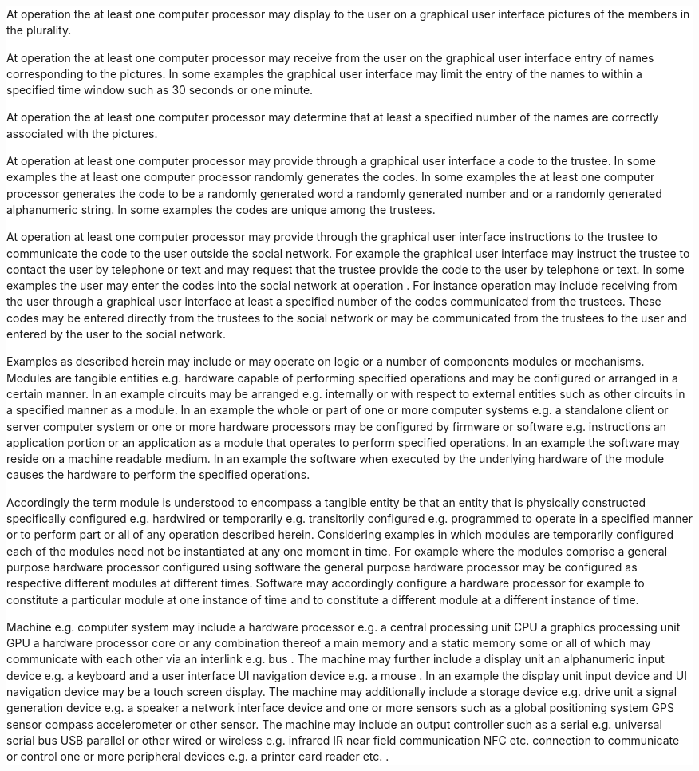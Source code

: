 At operation the at least one computer processor may display to the user on a graphical user interface pictures of the members in the plurality.

At operation the at least one computer processor may receive from the user on the graphical user interface entry of names corresponding to the pictures. In some examples the graphical user interface may limit the entry of the names to within a specified time window such as 30 seconds or one minute.

At operation the at least one computer processor may determine that at least a specified number of the names are correctly associated with the pictures.

At operation at least one computer processor may provide through a graphical user interface a code to the trustee. In some examples the at least one computer processor randomly generates the codes. In some examples the at least one computer processor generates the code to be a randomly generated word a randomly generated number and or a randomly generated alphanumeric string. In some examples the codes are unique among the trustees.

At operation at least one computer processor may provide through the graphical user interface instructions to the trustee to communicate the code to the user outside the social network. For example the graphical user interface may instruct the trustee to contact the user by telephone or text and may request that the trustee provide the code to the user by telephone or text. In some examples the user may enter the codes into the social network at operation . For instance operation may include receiving from the user through a graphical user interface at least a specified number of the codes communicated from the trustees. These codes may be entered directly from the trustees to the social network or may be communicated from the trustees to the user and entered by the user to the social network.

Examples as described herein may include or may operate on logic or a number of components modules or mechanisms. Modules are tangible entities e.g. hardware capable of performing specified operations and may be configured or arranged in a certain manner. In an example circuits may be arranged e.g. internally or with respect to external entities such as other circuits in a specified manner as a module. In an example the whole or part of one or more computer systems e.g. a standalone client or server computer system or one or more hardware processors may be configured by firmware or software e.g. instructions an application portion or an application as a module that operates to perform specified operations. In an example the software may reside on a machine readable medium. In an example the software when executed by the underlying hardware of the module causes the hardware to perform the specified operations.

Accordingly the term module is understood to encompass a tangible entity be that an entity that is physically constructed specifically configured e.g. hardwired or temporarily e.g. transitorily configured e.g. programmed to operate in a specified manner or to perform part or all of any operation described herein. Considering examples in which modules are temporarily configured each of the modules need not be instantiated at any one moment in time. For example where the modules comprise a general purpose hardware processor configured using software the general purpose hardware processor may be configured as respective different modules at different times. Software may accordingly configure a hardware processor for example to constitute a particular module at one instance of time and to constitute a different module at a different instance of time.

Machine e.g. computer system may include a hardware processor e.g. a central processing unit CPU a graphics processing unit GPU a hardware processor core or any combination thereof a main memory and a static memory some or all of which may communicate with each other via an interlink e.g. bus . The machine may further include a display unit an alphanumeric input device e.g. a keyboard and a user interface UI navigation device e.g. a mouse . In an example the display unit input device and UI navigation device may be a touch screen display. The machine may additionally include a storage device e.g. drive unit a signal generation device e.g. a speaker a network interface device and one or more sensors such as a global positioning system GPS sensor compass accelerometer or other sensor. The machine may include an output controller such as a serial e.g. universal serial bus USB parallel or other wired or wireless e.g. infrared IR near field communication NFC etc. connection to communicate or control one or more peripheral devices e.g. a printer card reader etc. .
